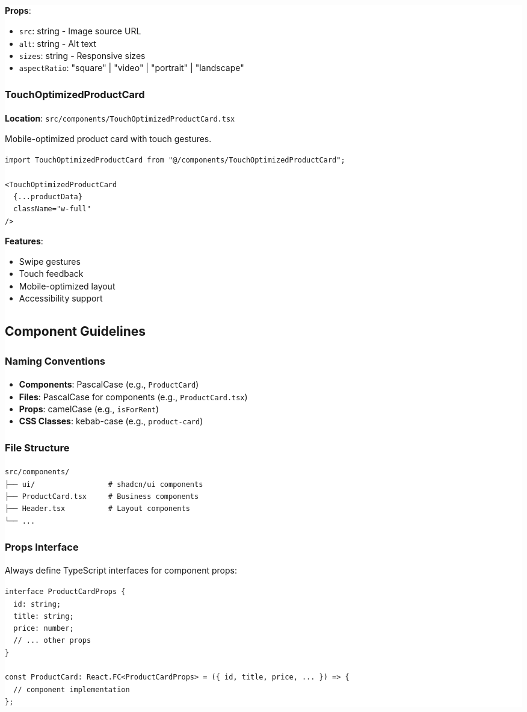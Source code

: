 **Props**:
- `src`: string - Image source URL
- `alt`: string - Alt text
- `sizes`: string - Responsive sizes
- `aspectRatio`: "square" | "video" | "portrait" | "landscape"

### TouchOptimizedProductCard
**Location**: `src/components/TouchOptimizedProductCard.tsx`

Mobile-optimized product card with touch gestures.

```tsx
import TouchOptimizedProductCard from "@/components/TouchOptimizedProductCard";

<TouchOptimizedProductCard
  {...productData}
  className="w-full"
/>
```

**Features**:
- Swipe gestures
- Touch feedback
- Mobile-optimized layout
- Accessibility support

## Component Guidelines

### Naming Conventions

- **Components**: PascalCase (e.g., `ProductCard`)
- **Files**: PascalCase for components (e.g., `ProductCard.tsx`)
- **Props**: camelCase (e.g., `isForRent`)
- **CSS Classes**: kebab-case (e.g., `product-card`)

### File Structure

```
src/components/
├── ui/                 # shadcn/ui components
├── ProductCard.tsx     # Business components
├── Header.tsx          # Layout components
└── ...
```

### Props Interface

Always define TypeScript interfaces for component props:

```tsx
interface ProductCardProps {
  id: string;
  title: string;
  price: number;
  // ... other props
}

const ProductCard: React.FC<ProductCardProps> = ({ id, title, price, ... }) => {
  // component implementation
};
```
